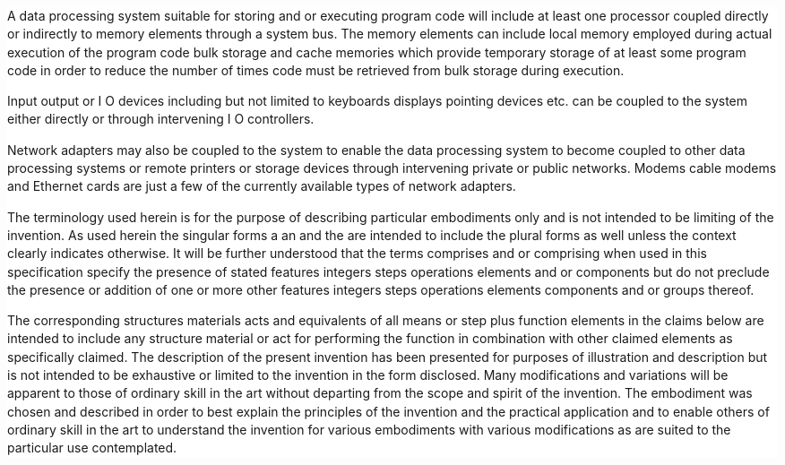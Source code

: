 A data processing system suitable for storing and or executing program code will include at least one processor coupled directly or indirectly to memory elements through a system bus. The memory elements can include local memory employed during actual execution of the program code bulk storage and cache memories which provide temporary storage of at least some program code in order to reduce the number of times code must be retrieved from bulk storage during execution.

Input output or I O devices including but not limited to keyboards displays pointing devices etc. can be coupled to the system either directly or through intervening I O controllers.

Network adapters may also be coupled to the system to enable the data processing system to become coupled to other data processing systems or remote printers or storage devices through intervening private or public networks. Modems cable modems and Ethernet cards are just a few of the currently available types of network adapters.

The terminology used herein is for the purpose of describing particular embodiments only and is not intended to be limiting of the invention. As used herein the singular forms a an and the are intended to include the plural forms as well unless the context clearly indicates otherwise. It will be further understood that the terms comprises and or comprising when used in this specification specify the presence of stated features integers steps operations elements and or components but do not preclude the presence or addition of one or more other features integers steps operations elements components and or groups thereof.

The corresponding structures materials acts and equivalents of all means or step plus function elements in the claims below are intended to include any structure material or act for performing the function in combination with other claimed elements as specifically claimed. The description of the present invention has been presented for purposes of illustration and description but is not intended to be exhaustive or limited to the invention in the form disclosed. Many modifications and variations will be apparent to those of ordinary skill in the art without departing from the scope and spirit of the invention. The embodiment was chosen and described in order to best explain the principles of the invention and the practical application and to enable others of ordinary skill in the art to understand the invention for various embodiments with various modifications as are suited to the particular use contemplated.

